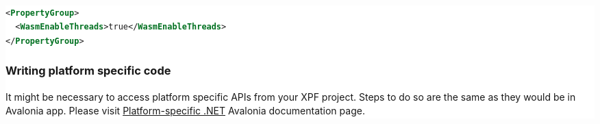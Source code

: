 ```xml
<PropertyGroup>
  <WasmEnableThreads>true</WasmEnableThreads>
</PropertyGroup>
```

### Writing platform specific code

It might be necessary to access platform specific APIs from your XPF project.
Steps to do so are the same as they would be in Avalonia app.
Please visit [Platform-specific .NET](https://docs.avaloniaui.net/docs/guides/platforms/platform-specific-code/dotnet) Avalonia documentation page.
